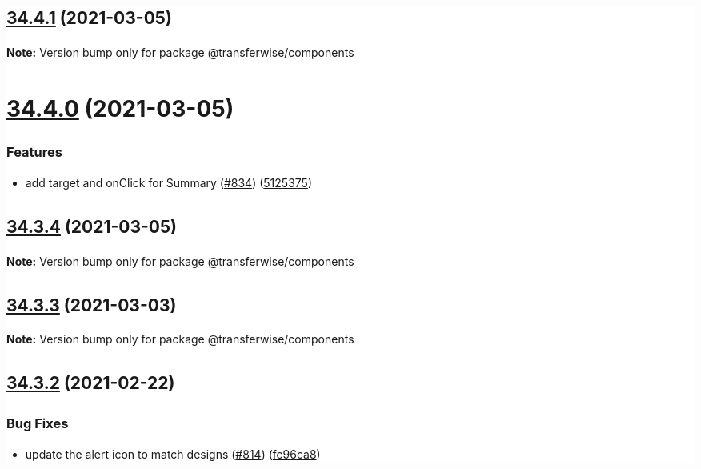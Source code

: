 



## [34.4.1](https://github.com/transferwise/neptune-web/compare/@transferwise/components@34.4.0...@transferwise/components@34.4.1) (2021-03-05)

**Note:** Version bump only for package @transferwise/components





# [34.4.0](https://github.com/transferwise/neptune-web/compare/@transferwise/components@34.3.4...@transferwise/components@34.4.0) (2021-03-05)


### Features

* add target and onClick for Summary ([#834](https://github.com/transferwise/neptune-web/issues/834)) ([5125375](https://github.com/transferwise/neptune-web/commit/5125375c0819e72f05aa9e54da16f5aa13808205))





## [34.3.4](https://github.com/transferwise/neptune-web/compare/@transferwise/components@34.3.3...@transferwise/components@34.3.4) (2021-03-05)

**Note:** Version bump only for package @transferwise/components





## [34.3.3](https://github.com/transferwise/neptune-web/compare/@transferwise/components@34.3.2...@transferwise/components@34.3.3) (2021-03-03)

**Note:** Version bump only for package @transferwise/components





## [34.3.2](https://github.com/transferwise/neptune-web/compare/@transferwise/components@34.3.1...@transferwise/components@34.3.2) (2021-02-22)


### Bug Fixes

* update the alert icon to match designs ([#814](https://github.com/transferwise/neptune-web/issues/814)) ([fc96ca8](https://github.com/transferwise/neptune-web/commit/fc96ca86963238a108d2e842f7319295cd16ada1))
